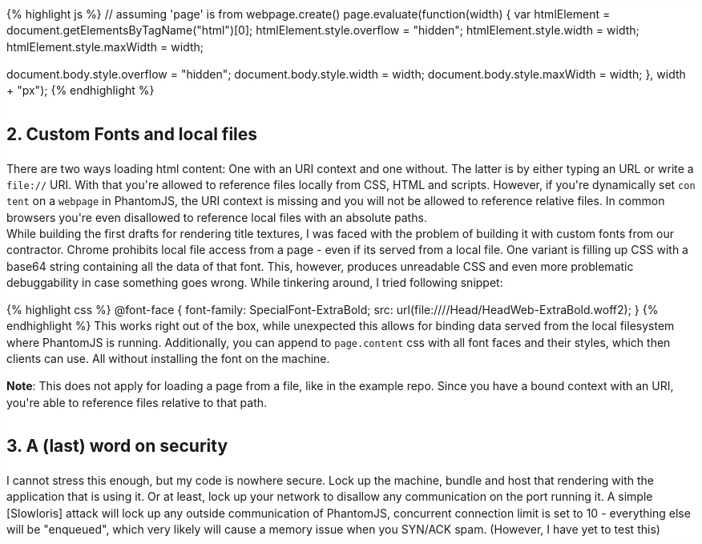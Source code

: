 {% highlight js %}
// assuming 'page' is from webpage.create()
page.evaluate(function(width) {
  var htmlElement = document.getElementsByTagName("html")[0];
  htmlElement.style.overflow = "hidden";
  htmlElement.style.width = width;
  htmlElement.style.maxWidth = width;

  document.body.style.overflow = "hidden";
  document.body.style.width = width;
  document.body.style.maxWidth = width;
}, width + "px");
{% endhighlight %}

## 2. Custom Fonts and local files
There are two ways loading html content: One with an URI context and one
without. The latter is by either typing an URL or write a ``file://`` URI. With
that you're allowed to reference files locally from CSS, HTML and scripts.
However, if you're dynamically set ``content`` on a ``webpage`` in PhantomJS, 
the URI context is missing and you will not be allowed to reference relative
files. In common browsers you're even disallowed to reference local files with
an absolute paths.  
While building the first drafts for rendering title textures, I was faced with
the problem of building it with custom fonts from our contractor. Chrome
prohibits local file access from a page - even if its served from a local file.
One variant is filling up CSS with a base64 string containing all the data of
that font. This, however, produces unreadable CSS and even more problematic
debuggability in case something goes wrong. While tinkering around, I tried
following snippet:

{% highlight css %}
@font-face {
    font-family: SpecialFont-ExtraBold;
    src: url(file:///<path>/Head/HeadWeb-ExtraBold.woff2);
}
{% endhighlight %}
This works right out of the box, while unexpected this allows for binding data
served from the local filesystem where PhantomJS is running. Additionally, you
can append to ``page.content`` css with all font faces and their styles, which
then clients can use. All without installing the font on the machine.

__Note__: This does not apply for loading a page from a file, like in the
example repo. Since you have a bound context with an URI, you're able to
reference files relative to that path.

## 3. A (last) word on security
I cannot stress this enough, but my code is nowhere secure. Lock up the machine,
bundle and host that rendering with the application that is using it. Or at
least,  lock up your network to disallow any communication on the port running
it. A simple [Slowloris] attack will lock up any outside communication of
PhantomJS, concurrent connection limit is set to 10 - everything else will be
"enqueued", which very likely will cause a memory issue when you SYN/ACK spam.
(However, I have yet to test this)


[@dhamaniasad repository]: <//github.com/dhamaniasad/HeadlessBrowsers>
[Splash - JS Rendering Service]: <//github.com/scrapinghub/splash>
[Awesomium]: <//www.awesomium.com/>
[SlimerJS]: <//slimerjs.org/>
[Chromium Headless]: <//chromium.googlesource.com/chromium/src/+/lkgr/headless/README.md>
[remote debugging protocol]: <//chromedevtools.github.io/devtools-protocol/>
[PhantomJS]: <//phantomjs.org/>
[Web Server Module]: <//phantomjs.org/api/webserver/>
[nodemon]: <//github.com/remy/nodemon>
[here]: <//gist.github.com/trevordixon/3061477>
[NodeJS does have]: <//www.npmjs.com/package/http-server>
[gist with the same goal]: <//gist.github.com/trevordixon/3061477>
[renderBuffer]: <//phantomjs.org/api/webpage/method/render-buffer.html>
[Postman]: <//getpostman.com/>
[Newtonsofts' Json.NET]: <//www.newtonsoft.com/json>
[Mongoose]: <//github.com/cesanta/mongoose>
[github repo]: <//github.com/artcom/phantomjs-renderer>